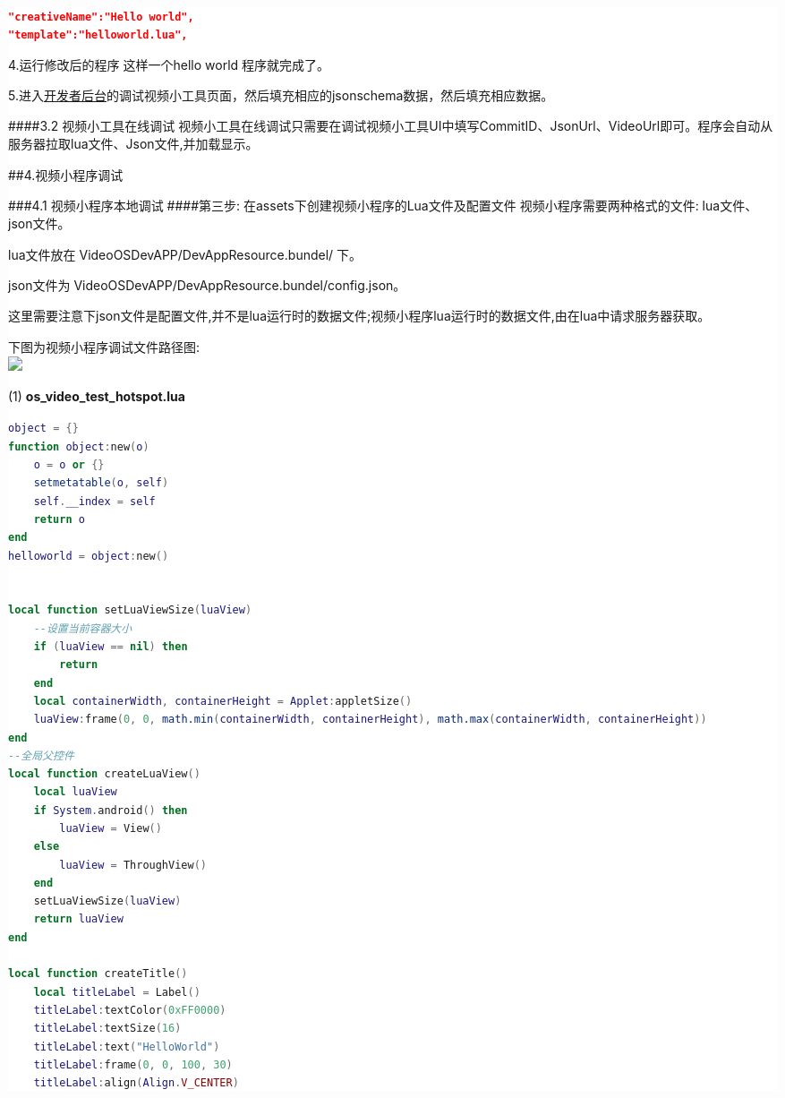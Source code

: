 
```json
"creativeName":"Hello world",
"template":"helloworld.lua",
```
4.运行修改后的程序 这样一个hello world 程序就完成了。

5.进入[开发者后台](http://os.videojj.com/developer)的调试视频小工具页面，然后填充相应的jsonschema数据，然后填充相应数据。

####3.2 视频小工具在线调试
视频小工具在线调试只需要在调试视频小工具UI中填写CommitID、JsonUrl、VideoUrl即可。程序会自动从服务器拉取lua文件、Json文件,并加载显示。

##4.视频小程序调试

###4.1 视频小程序本地调试
####第三步: 在assets下创建视频小程序的Lua文件及配置文件
视频小程序需要两种格式的文件: lua文件、json文件。

lua文件放在 VideoOSDevAPP/DevAppResource.bundel/ 下。

json文件为 VideoOSDevAPP/DevAppResource.bundel/config.json。

这里需要注意下json文件是配置文件,并不是lua运行时的数据文件;视频小程序lua运行时的数据文件,由在lua中请求服务器获取。

下图为视频小程序调试文件路径图:  
<img style="width: 340px" src="https://videojj-mobile.oss-cn-beijing.aliyuncs.com/develop_doc/deverAppDocuments/ios%20/ios_2.1.png"/>

(1) **os_video_test_hotspot.lua**

```lua
object = {}
function object:new(o)
    o = o or {}
    setmetatable(o, self)
    self.__index = self
    return o
end
helloworld = object:new()


local function setLuaViewSize(luaView)
    --设置当前容器大小
    if (luaView == nil) then
        return
    end
    local containerWidth, containerHeight = Applet:appletSize()
    luaView:frame(0, 0, math.min(containerWidth, containerHeight), math.max(containerWidth, containerHeight))
end
--全局父控件
local function createLuaView()
    local luaView
    if System.android() then
        luaView = View()
    else
        luaView = ThroughView()
    end
    setLuaViewSize(luaView)
    return luaView
end

local function createTitle()
    local titleLabel = Label()
    titleLabel:textColor(0xFF0000)
    titleLabel:textSize(16)
    titleLabel:text("HelloWorld")
    titleLabel:frame(0, 0, 100, 30)
    titleLabel:align(Align.V_CENTER)
```